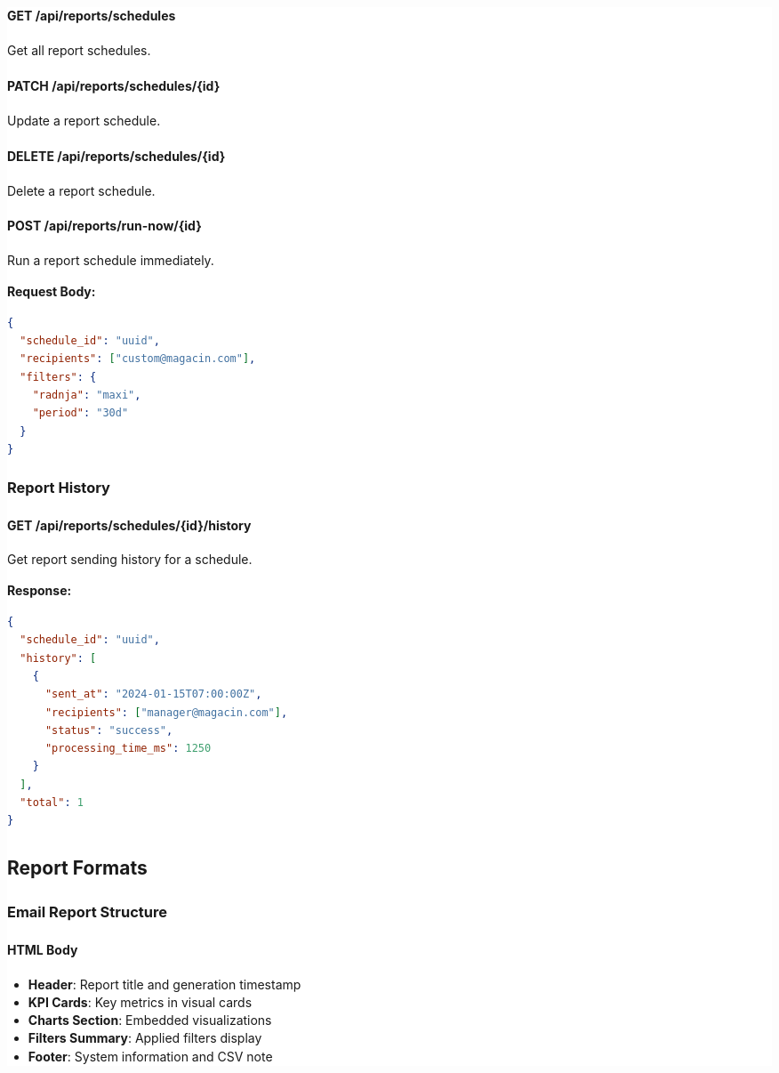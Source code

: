 ```json
```

#### GET /api/reports/schedules
Get all report schedules.

#### PATCH /api/reports/schedules/{id}
Update a report schedule.

#### DELETE /api/reports/schedules/{id}
Delete a report schedule.

#### POST /api/reports/run-now/{id}
Run a report schedule immediately.

**Request Body:**
```json
{
  "schedule_id": "uuid",
  "recipients": ["custom@magacin.com"],
  "filters": {
    "radnja": "maxi",
    "period": "30d"
  }
}
```

### Report History

#### GET /api/reports/schedules/{id}/history
Get report sending history for a schedule.

**Response:**
```json
{
  "schedule_id": "uuid",
  "history": [
    {
      "sent_at": "2024-01-15T07:00:00Z",
      "recipients": ["manager@magacin.com"],
      "status": "success",
      "processing_time_ms": 1250
    }
  ],
  "total": 1
}
```

## Report Formats

### Email Report Structure

#### HTML Body
- **Header**: Report title and generation timestamp
- **KPI Cards**: Key metrics in visual cards
- **Charts Section**: Embedded visualizations
- **Filters Summary**: Applied filters display
- **Footer**: System information and CSV note
